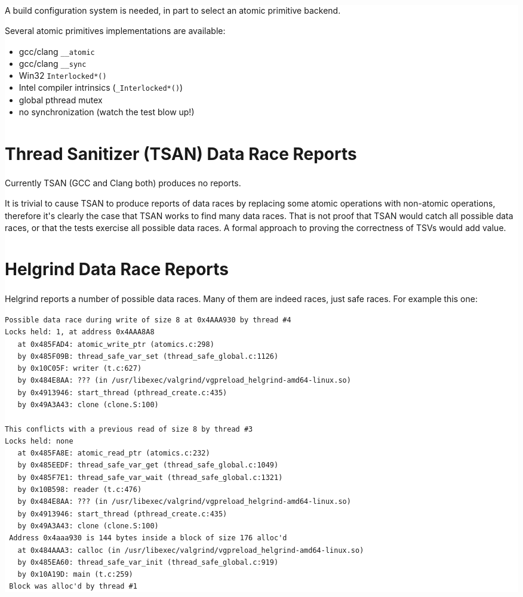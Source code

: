 A build configuration system is needed, in part to select an atomic
primitive backend.

Several atomic primitives implementations are available:

 - gcc/clang `__atomic`
 - gcc/clang `__sync`
 - Win32 `Interlocked*()`
 - Intel compiler intrinsics (`_Interlocked*()`)
 - global pthread mutex
 - no synchronization (watch the test blow up!)

# Thread Sanitizer (TSAN) Data Race Reports

Currently TSAN (GCC and Clang both) produces no reports.

It is trivial to cause TSAN to produce reports of data races by
replacing some atomic operations with non-atomic operations, therefore
it's clearly the case that TSAN works to find many data races.  That is
not proof that TSAN would catch all possible data races, or that the
tests exercise all possible data races.  A formal approach to proving
the correctness of TSVs would add value.

# Helgrind Data Race Reports

Helgrind reports a number of possible data races.  Many of them are
indeed races, just safe races.  For example this one:

```
Possible data race during write of size 8 at 0x4AAA930 by thread #4
Locks held: 1, at address 0x4AAA8A8
   at 0x485FAD4: atomic_write_ptr (atomics.c:298)
   by 0x485F09B: thread_safe_var_set (thread_safe_global.c:1126)
   by 0x10C05F: writer (t.c:627)
   by 0x484E8AA: ??? (in /usr/libexec/valgrind/vgpreload_helgrind-amd64-linux.so)
   by 0x4913946: start_thread (pthread_create.c:435)
   by 0x49A3A43: clone (clone.S:100)

This conflicts with a previous read of size 8 by thread #3
Locks held: none
   at 0x485FA8E: atomic_read_ptr (atomics.c:232)
   by 0x485EEDF: thread_safe_var_get (thread_safe_global.c:1049)
   by 0x485F7E1: thread_safe_var_wait (thread_safe_global.c:1321)
   by 0x10B598: reader (t.c:476)
   by 0x484E8AA: ??? (in /usr/libexec/valgrind/vgpreload_helgrind-amd64-linux.so)
   by 0x4913946: start_thread (pthread_create.c:435)
   by 0x49A3A43: clone (clone.S:100)
 Address 0x4aaa930 is 144 bytes inside a block of size 176 alloc'd
   at 0x484AAA3: calloc (in /usr/libexec/valgrind/vgpreload_helgrind-amd64-linux.so)
   by 0x485EA60: thread_safe_var_init (thread_safe_global.c:919)
   by 0x10A19D: main (t.c:259)
 Block was alloc'd by thread #1
```
